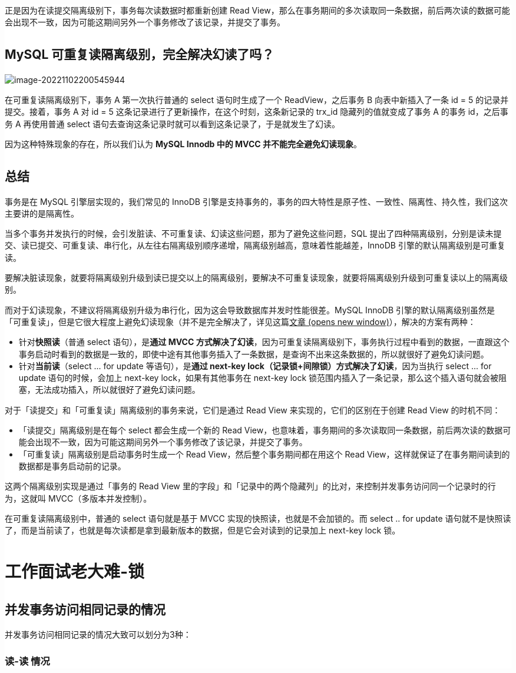 正是因为在读提交隔离级别下，事务每次读数据时都重新创建 Read View，那么在事务期间的多次读取同一条数据，前后两次读的数据可能会出现不一致，因为可能这期间另外一个事务修改了该记录，并提交了事务。







## MySQL 可重复读隔离级别，完全解决幻读了吗？



![image-20221102200545944](https://raw.githubusercontent.com/YuyanCai/imagebed/main/image-20221102200545944.png)

在可重复读隔离级别下，事务 A 第一次执行普通的 select 语句时生成了一个 ReadView，之后事务 B 向表中新插入了一条 id = 5 的记录并提交。接着，事务 A 对 id = 5 这条记录进行了更新操作，在这个时刻，这条新记录的 trx_id 隐藏列的值就变成了事务 A 的事务 id，之后事务 A 再使用普通 select 语句去查询这条记录时就可以看到这条记录了，于是就发生了幻读。

因为这种特殊现象的存在，所以我们认为 **MySQL Innodb 中的 MVCC 并不能完全避免幻读现象**。

## 总结

事务是在 MySQL 引擎层实现的，我们常见的 InnoDB 引擎是支持事务的，事务的四大特性是原子性、一致性、隔离性、持久性，我们这次主要讲的是隔离性。

当多个事务并发执行的时候，会引发脏读、不可重复读、幻读这些问题，那为了避免这些问题，SQL 提出了四种隔离级别，分别是读未提交、读已提交、可重复读、串行化，从左往右隔离级别顺序递增，隔离级别越高，意味着性能越差，InnoDB 引擎的默认隔离级别是可重复读。

要解决脏读现象，就要将隔离级别升级到读已提交以上的隔离级别，要解决不可重复读现象，就要将隔离级别升级到可重复读以上的隔离级别。

而对于幻读现象，不建议将隔离级别升级为串行化，因为这会导致数据库并发时性能很差。MySQL InnoDB 引擎的默认隔离级别虽然是「可重复读」，但是它很大程度上避免幻读现象（并不是完全解决了，详见这篇[文章 (opens new window)](https://xiaolincoding.com/mysql/transaction/phantom.html)），解决的方案有两种：

- 针对**快照读**（普通 select 语句），是**通过 MVCC 方式解决了幻读**，因为可重复读隔离级别下，事务执行过程中看到的数据，一直跟这个事务启动时看到的数据是一致的，即使中途有其他事务插入了一条数据，是查询不出来这条数据的，所以就很好了避免幻读问题。
- 针对**当前读**（select ... for update 等语句），是**通过 next-key lock（记录锁+间隙锁）方式解决了幻读**，因为当执行 select ... for update 语句的时候，会加上 next-key lock，如果有其他事务在 next-key lock 锁范围内插入了一条记录，那么这个插入语句就会被阻塞，无法成功插入，所以就很好了避免幻读问题。

对于「读提交」和「可重复读」隔离级别的事务来说，它们是通过 Read View 来实现的，它们的区别在于创建 Read View 的时机不同：

- 「读提交」隔离级别是在每个 select 都会生成一个新的 Read View，也意味着，事务期间的多次读取同一条数据，前后两次读的数据可能会出现不一致，因为可能这期间另外一个事务修改了该记录，并提交了事务。
- 「可重复读」隔离级别是启动事务时生成一个 Read View，然后整个事务期间都在用这个 Read View，这样就保证了在事务期间读到的数据都是事务启动前的记录。

这两个隔离级别实现是通过「事务的 Read View 里的字段」和「记录中的两个隐藏列」的比对，来控制并发事务访问同一个记录时的行为，这就叫 MVCC（多版本并发控制）。

在可重复读隔离级别中，普通的 select 语句就是基于 MVCC 实现的快照读，也就是不会加锁的。而 select .. for update 语句就不是快照读了，而是当前读了，也就是每次读都是拿到最新版本的数据，但是它会对读到的记录加上 next-key lock 锁。



# 工作面试老大难-锁

## 并发事务访问相同记录的情况

并发事务访问相同记录的情况大致可以划分为3种：

### 读-读 情况
